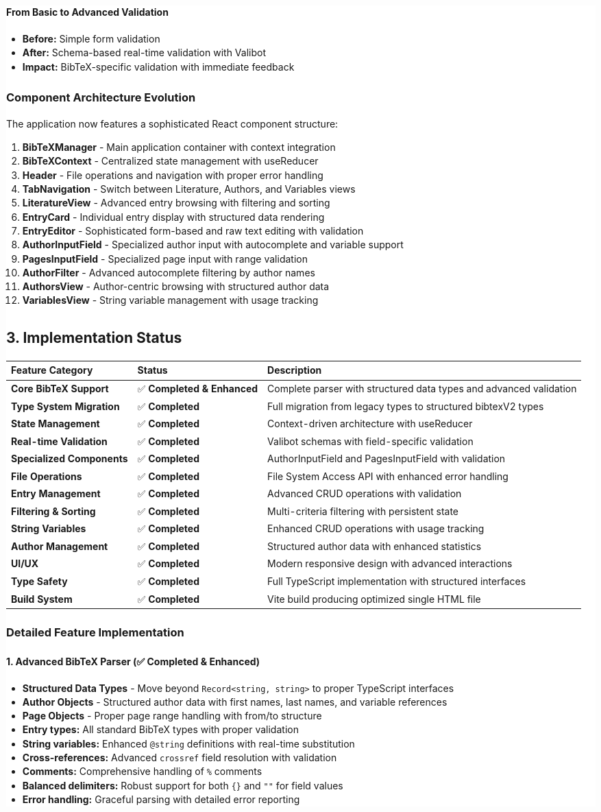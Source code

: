 #### From Basic to Advanced Validation
- **Before:** Simple form validation
- **After:** Schema-based real-time validation with Valibot
- **Impact:** BibTeX-specific validation with immediate feedback

### Component Architecture Evolution
The application now features a sophisticated React component structure:

1. **BibTeXManager** - Main application container with context integration
2. **BibTeXContext** - Centralized state management with useReducer
3. **Header** - File operations and navigation with proper error handling
4. **TabNavigation** - Switch between Literature, Authors, and Variables views
5. **LiteratureView** - Advanced entry browsing with filtering and sorting
6. **EntryCard** - Individual entry display with structured data rendering
7. **EntryEditor** - Sophisticated form-based and raw text editing with validation
8. **AuthorInputField** - Specialized author input with autocomplete and variable support
9. **PagesInputField** - Specialized page input with range validation
10. **AuthorFilter** - Advanced autocomplete filtering by author names
11. **AuthorsView** - Author-centric browsing with structured author data
12. **VariablesView** - String variable management with usage tracking

## 3. Implementation Status

| Feature Category | Status | Description |
| :--- | :--- | :--- |
| **Core BibTeX Support** | ✅ **Completed & Enhanced** | Complete parser with structured data types and advanced validation |
| **Type System Migration** | ✅ **Completed** | Full migration from legacy types to structured bibtexV2 types |
| **State Management** | ✅ **Completed** | Context-driven architecture with useReducer |
| **Real-time Validation** | ✅ **Completed** | Valibot schemas with field-specific validation |
| **Specialized Components** | ✅ **Completed** | AuthorInputField and PagesInputField with validation |
| **File Operations** | ✅ **Completed** | File System Access API with enhanced error handling |
| **Entry Management** | ✅ **Completed** | Advanced CRUD operations with validation |
| **Filtering & Sorting** | ✅ **Completed** | Multi-criteria filtering with persistent state |
| **String Variables** | ✅ **Completed** | Enhanced CRUD operations with usage tracking |
| **Author Management** | ✅ **Completed** | Structured author data with enhanced statistics |
| **UI/UX** | ✅ **Completed** | Modern responsive design with advanced interactions |
| **Type Safety** | ✅ **Completed** | Full TypeScript implementation with structured interfaces |
| **Build System** | ✅ **Completed** | Vite build producing optimized single HTML file |

### Detailed Feature Implementation

#### 1. Advanced BibTeX Parser (✅ Completed & Enhanced)
- **Structured Data Types** - Move beyond `Record<string, string>` to proper TypeScript interfaces
- **Author Objects** - Structured author data with first names, last names, and variable references
- **Page Objects** - Proper page range handling with from/to structure
- **Entry types:** All standard BibTeX types with proper validation
- **String variables:** Enhanced `@string` definitions with real-time substitution
- **Cross-references:** Advanced `crossref` field resolution with validation
- **Comments:** Comprehensive handling of `%` comments
- **Balanced delimiters:** Robust support for both `{}` and `""` for field values
- **Error handling:** Graceful parsing with detailed error reporting
